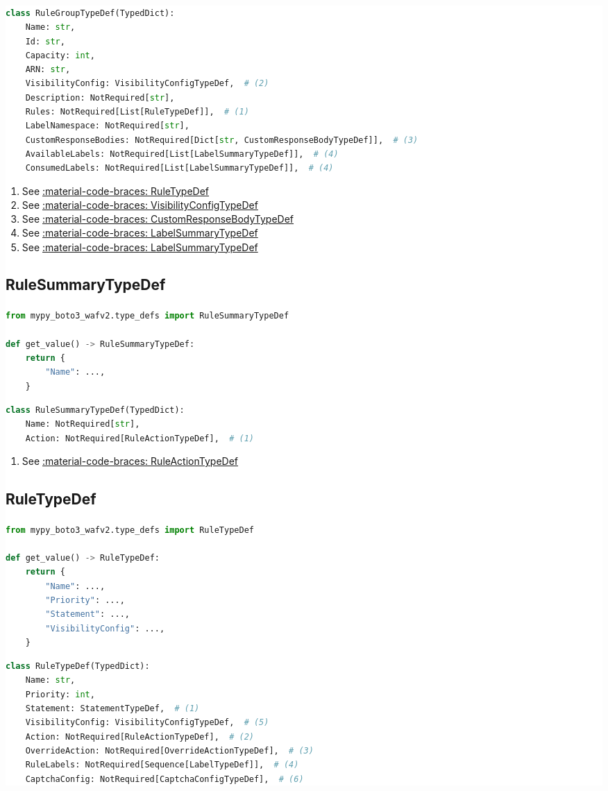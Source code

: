 ```python title="Definition"
class RuleGroupTypeDef(TypedDict):
    Name: str,
    Id: str,
    Capacity: int,
    ARN: str,
    VisibilityConfig: VisibilityConfigTypeDef,  # (2)
    Description: NotRequired[str],
    Rules: NotRequired[List[RuleTypeDef]],  # (1)
    LabelNamespace: NotRequired[str],
    CustomResponseBodies: NotRequired[Dict[str, CustomResponseBodyTypeDef]],  # (3)
    AvailableLabels: NotRequired[List[LabelSummaryTypeDef]],  # (4)
    ConsumedLabels: NotRequired[List[LabelSummaryTypeDef]],  # (4)
```

1. See [:material-code-braces: RuleTypeDef](./type_defs.md#ruletypedef) 
2. See [:material-code-braces: VisibilityConfigTypeDef](./type_defs.md#visibilityconfigtypedef) 
3. See [:material-code-braces: CustomResponseBodyTypeDef](./type_defs.md#customresponsebodytypedef) 
4. See [:material-code-braces: LabelSummaryTypeDef](./type_defs.md#labelsummarytypedef) 
5. See [:material-code-braces: LabelSummaryTypeDef](./type_defs.md#labelsummarytypedef) 
## RuleSummaryTypeDef

```python title="Usage Example"
from mypy_boto3_wafv2.type_defs import RuleSummaryTypeDef

def get_value() -> RuleSummaryTypeDef:
    return {
        "Name": ...,
    }
```

```python title="Definition"
class RuleSummaryTypeDef(TypedDict):
    Name: NotRequired[str],
    Action: NotRequired[RuleActionTypeDef],  # (1)
```

1. See [:material-code-braces: RuleActionTypeDef](./type_defs.md#ruleactiontypedef) 
## RuleTypeDef

```python title="Usage Example"
from mypy_boto3_wafv2.type_defs import RuleTypeDef

def get_value() -> RuleTypeDef:
    return {
        "Name": ...,
        "Priority": ...,
        "Statement": ...,
        "VisibilityConfig": ...,
    }
```

```python title="Definition"
class RuleTypeDef(TypedDict):
    Name: str,
    Priority: int,
    Statement: StatementTypeDef,  # (1)
    VisibilityConfig: VisibilityConfigTypeDef,  # (5)
    Action: NotRequired[RuleActionTypeDef],  # (2)
    OverrideAction: NotRequired[OverrideActionTypeDef],  # (3)
    RuleLabels: NotRequired[Sequence[LabelTypeDef]],  # (4)
    CaptchaConfig: NotRequired[CaptchaConfigTypeDef],  # (6)
```
